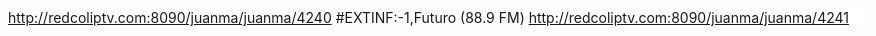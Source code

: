 http://redcoliptv.com:8090/juanma/juanma/4240
#EXTINF:-1,Futuro (88.9 FM)
http://redcoliptv.com:8090/juanma/juanma/4241
